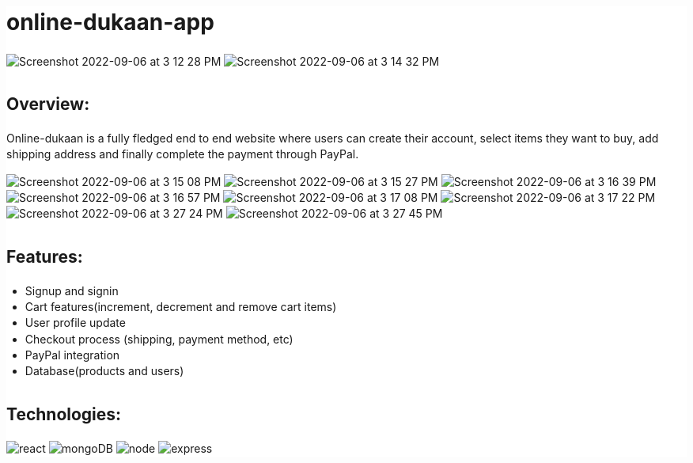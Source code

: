 # online-dukaan-app
<img width="1440" alt="Screenshot 2022-09-06 at 3 12 28 PM" src="https://user-images.githubusercontent.com/89506403/188615818-2079dccd-0b74-421f-9b06-6f300fbaa28a.png">
<img width="1440" alt="Screenshot 2022-09-06 at 3 14 32 PM" src="https://user-images.githubusercontent.com/89506403/188617377-da90f937-76af-4c73-8d0e-f2b2825df547.png">

## Overview:

Online-dukaan is a fully fledged end to end website where users can create their account, select items they want to buy, add shipping address and finally complete the payment through PayPal.

<img width="1440" alt="Screenshot 2022-09-06 at 3 15 08 PM" src="https://user-images.githubusercontent.com/89506403/188625081-17a8b7d9-80d8-49ee-8664-de5a89cabd38.png">

<img width="1440" alt="Screenshot 2022-09-06 at 3 15 27 PM" src="https://user-images.githubusercontent.com/89506403/188626099-20028dc6-c4d9-4911-a150-ed3bd610bbcc.png">

<img width="1440" alt="Screenshot 2022-09-06 at 3 16 39 PM" src="https://user-images.githubusercontent.com/89506403/188627271-3918f18a-8351-43d2-bccb-f49b7bf2d426.png">

<img width="1440" alt="Screenshot 2022-09-06 at 3 16 57 PM" src="https://user-images.githubusercontent.com/89506403/188627407-5e3efda6-6002-4ccd-9c01-c93dfb78df35.png">

<img width="1440" alt="Screenshot 2022-09-06 at 3 17 08 PM" src="https://user-images.githubusercontent.com/89506403/188627594-8086f1c7-2332-4c0c-8d17-54dc919fb687.png">

<img width="1440" alt="Screenshot 2022-09-06 at 3 17 22 PM" src="https://user-images.githubusercontent.com/89506403/188627896-ba6f12dd-d18c-4295-bb32-600f11cbc2da.png">

<img width="1440" alt="Screenshot 2022-09-06 at 3 27 24 PM" src="https://user-images.githubusercontent.com/89506403/188628060-211bb1dd-d9ea-45f2-b4ab-2bd171438be7.png">

<img width="1440" alt="Screenshot 2022-09-06 at 3 27 45 PM" src="https://user-images.githubusercontent.com/89506403/188628422-6f0791a4-509b-40c6-b129-926661b07498.png">

## Features:

* Signup and signin
* Cart features(increment, decrement and remove cart items)
* User profile update
* Checkout process (shipping, payment method, etc)
* PayPal integration
* Database(products and users)

## Technologies:

![react](https://user-images.githubusercontent.com/89506403/188632394-7de8122e-f35a-4224-a76a-5b1a2df6268b.png) ![mongoDB](https://user-images.githubusercontent.com/89506403/188632949-08f78d9d-5c9b-48c7-8713-ccf482eca71e.png) ![node](https://user-images.githubusercontent.com/89506403/188633081-cf032c21-ffea-4bfc-91d9-f22708efac48.png) ![express](https://user-images.githubusercontent.com/89506403/188633124-8eac0738-d0a4-4a89-9364-e4cbce02dba6.png)




